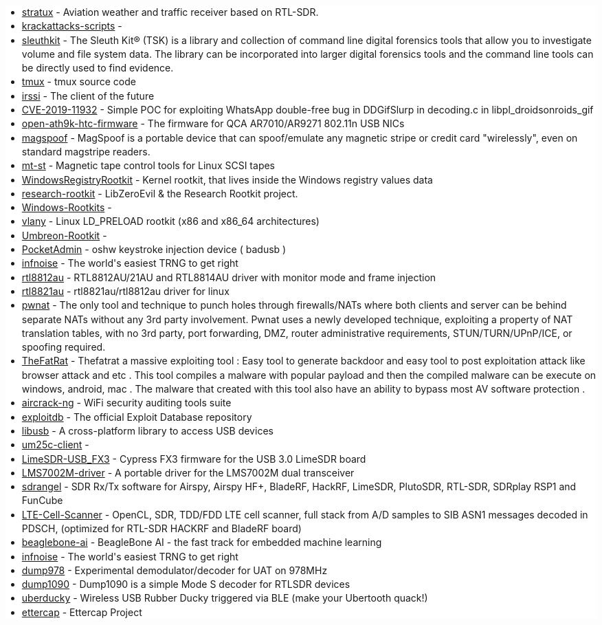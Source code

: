 - [stratux](https://github.com/cyoung/stratux) - Aviation weather and traffic receiver based on RTL-SDR.
- [krackattacks-scripts](https://github.com/vanhoefm/krackattacks-scripts) - 
- [sleuthkit](https://github.com/sleuthkit/sleuthkit) - The Sleuth Kit® (TSK) is a library and collection of command line digital forensics tools that allow you to investigate volume and file system data. The library can be incorporated into larger digital forensics tools and the command line tools can be directly used to find evidence.
- [tmux](https://github.com/tmux/tmux) - tmux source code
- [irssi](https://github.com/irssi/irssi) - The client of the future
- [CVE-2019-11932](https://github.com/awakened1712/CVE-2019-11932) - Simple POC for exploiting WhatsApp double-free bug in DDGifSlurp in decoding.c in libpl_droidsonroids_gif
- [open-ath9k-htc-firmware](https://github.com/qca/open-ath9k-htc-firmware) - The firmware for QCA AR7010/AR9271 802.11n USB NICs
- [magspoof](https://github.com/ElectronicCats/magspoof) - MagSpoof is a portable device that can spoof/emulate any magnetic stripe or credit card "wirelessly", even on standard magstripe readers.
- [mt-st](https://github.com/iustin/mt-st) - Magnetic tape control tools for Linux SCSI tapes
- [WindowsRegistryRootkit](https://github.com/Cr4sh/WindowsRegistryRootkit) - Kernel rootkit, that lives inside the Windows registry values data
- [research-rootkit](https://github.com/NoviceLive/research-rootkit) - LibZeroEvil & the Research Rootkit project.
- [Windows-Rootkits](https://github.com/LycorisGuard/Windows-Rootkits) - 
- [vlany](https://github.com/mempodippy/vlany) - Linux LD_PRELOAD rootkit (x86 and x86_64 architectures)
- [Umbreon-Rootkit](https://github.com/NexusBots/Umbreon-Rootkit) - 
- [PocketAdmin](https://github.com/krakrukra/PocketAdmin) - oshw keystroke injection device ( badusb )
- [infnoise](https://github.com/13-37-org/infnoise) - The world's easiest TRNG to get right
- [rtl8812au](https://github.com/aircrack-ng/rtl8812au) - RTL8812AU/21AU and RTL8814AU driver with monitor mode and frame injection
- [rtl8821au](https://github.com/ulli-kroll/rtl8821au) - rtl8821au/rtl8812au driver for linux
- [pwnat](https://github.com/samyk/pwnat) - The only tool and technique to punch holes through firewalls/NATs where both clients and server can be behind separate NATs without any 3rd party involvement. Pwnat uses a newly developed technique, exploiting a property of NAT translation tables, with no 3rd party, port forwarding, DMZ, router administrative requirements, STUN/TURN/UPnP/ICE, or spoofing required.
- [TheFatRat](https://github.com/Screetsec/TheFatRat) - Thefatrat a massive exploiting tool : Easy tool to generate backdoor and easy tool to post exploitation attack like browser attack and etc . This tool compiles a malware with popular payload and then the compiled malware can be execute on windows, android, mac . The malware that created with this tool also have an ability to bypass most AV software protection .
- [aircrack-ng](https://github.com/aircrack-ng/aircrack-ng) - WiFi security auditing tools suite
- [exploitdb](https://github.com/offensive-security/exploitdb) - The official Exploit Database repository
- [libusb](https://github.com/libusb/libusb) - A cross-platform library to access USB devices
- [um25c-client](https://github.com/davatorium/um25c-client) - 
- [LimeSDR-USB_FX3](https://github.com/myriadrf/LimeSDR-USB_FX3) - Cypress FX3 firmware for the USB 3.0 LimeSDR board
- [LMS7002M-driver](https://github.com/myriadrf/LMS7002M-driver) - A portable driver for the LMS7002M dual transceiver
- [sdrangel](https://github.com/myriadrf/sdrangel) - SDR Rx/Tx software for Airspy, Airspy HF+, BladeRF, HackRF, LimeSDR, PlutoSDR, RTL-SDR, SDRplay RSP1 and FunCube
- [LTE-Cell-Scanner](https://github.com/rxseger/LTE-Cell-Scanner) - OpenCL, SDR, TDD/FDD LTE cell scanner, full stack from A/D samples to SIB ASN1 messages decoded in PDSCH, (optimized for RTL-SDR HACKRF and BladeRF board)
- [beaglebone-ai](https://github.com/beagleboard/beaglebone-ai) - BeagleBone AI - the fast track for embedded machine learning
- [infnoise](https://github.com/waywardgeek/infnoise) - The world's easiest TRNG to get right
- [dump978](https://github.com/mutability/dump978) - Experimental demodulator/decoder for UAT on 978MHz
- [dump1090](https://github.com/flightaware/dump1090) - Dump1090 is a simple Mode S decoder for RTLSDR devices
- [uberducky](https://github.com/mikeryan/uberducky) - Wireless USB Rubber Ducky triggered via BLE (make your Ubertooth quack!)
- [ettercap](https://github.com/Ettercap/ettercap) - Ettercap Project